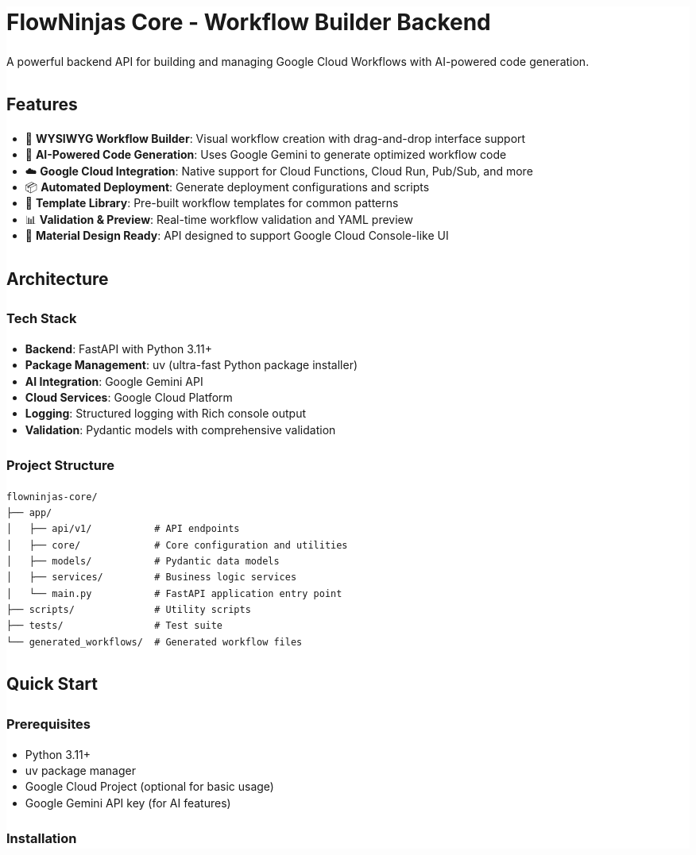 # FlowNinjas Core - Workflow Builder Backend

A powerful backend API for building and managing Google Cloud Workflows with AI-powered code generation.

## Features

- 🚀 **WYSIWYG Workflow Builder**: Visual workflow creation with drag-and-drop interface support
- 🤖 **AI-Powered Code Generation**: Uses Google Gemini to generate optimized workflow code
- ☁️ **Google Cloud Integration**: Native support for Cloud Functions, Cloud Run, Pub/Sub, and more
- 📦 **Automated Deployment**: Generate deployment configurations and scripts
- 🔧 **Template Library**: Pre-built workflow templates for common patterns
- 📊 **Validation & Preview**: Real-time workflow validation and YAML preview
- 🎯 **Material Design Ready**: API designed to support Google Cloud Console-like UI

## Architecture

### Tech Stack
- **Backend**: FastAPI with Python 3.11+
- **Package Management**: uv (ultra-fast Python package installer)
- **AI Integration**: Google Gemini API
- **Cloud Services**: Google Cloud Platform
- **Logging**: Structured logging with Rich console output
- **Validation**: Pydantic models with comprehensive validation

### Project Structure
```
flowninjas-core/
├── app/
│   ├── api/v1/           # API endpoints
│   ├── core/             # Core configuration and utilities
│   ├── models/           # Pydantic data models
│   ├── services/         # Business logic services
│   └── main.py           # FastAPI application entry point
├── scripts/              # Utility scripts
├── tests/                # Test suite
└── generated_workflows/  # Generated workflow files
```

## Quick Start

### Prerequisites
- Python 3.11+
- uv package manager
- Google Cloud Project (optional for basic usage)
- Google Gemini API key (for AI features)

### Installation
